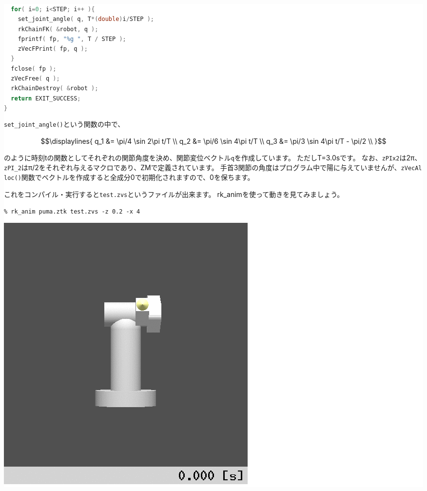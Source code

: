 ```C
  for( i=0; i<STEP; i++ ){
    set_joint_angle( q, T*(double)i/STEP );
    rkChainFK( &robot, q );
    fprintf( fp, "%g ", T / STEP );
    zVecFPrint( fp, q );
  }
  fclose( fp );
  zVecFree( q );
  rkChainDestroy( &robot );
  return EXIT_SUCCESS;
}
```

`set_joint_angle()`という関数の中で、
```math
\displaylines{
q_1 &= \pi/4 \sin 2\pi t/T \\
q_2 &= \pi/6 \sin 4\pi t/T \\
q_3 &= \pi/3 \sin 4\pi t/T - \pi/2 \\
}
```
のように時刻tの関数としてそれぞれの関節角度を決め、関節変位ベクトル`q`を作成しています。
ただしT=3.0sです。
なお、`zPIx2`は2π、`zPI_2`はπ/2をそれぞれ与えるマクロであり、ZMで定義されています。
手首3関節の角度はプログラム中で陽に与えていませんが、`zVecAlloc()`関数でベクトルを作成すると全成分0で初期化されますので、0を保ちます。

これをコンパイル・実行すると`test.zvs`というファイルが出来ます。
rk_animを使って動きを見てみましょう。
```
% rk_anim puma.ztk test.zvs -z 0.2 -x 4
```

<img width=500 alt="PUMAモデル（肩関節を45度上方に）" src="fig/puma_armswing.gif">
